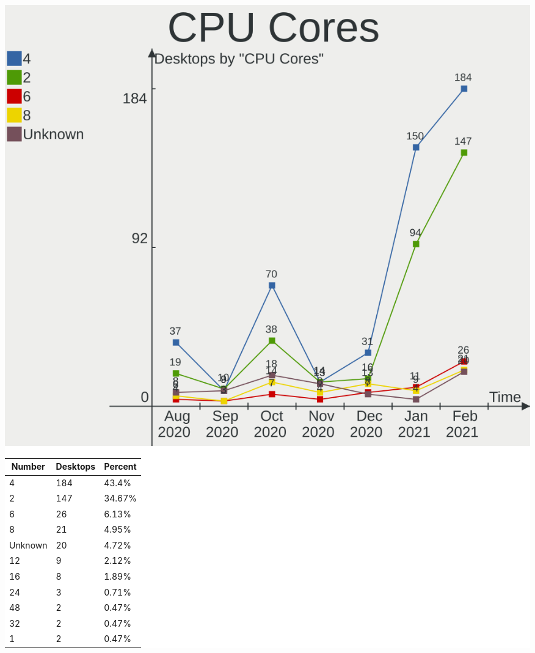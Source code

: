 ![CPU Cores](./images/line_chart_bsd/cpu_cores.svg)

| Number  | Desktops | Percent |
|---------|----------|---------|
| 4       | 184      | 43.4%   |
| 2       | 147      | 34.67%  |
| 6       | 26       | 6.13%   |
| 8       | 21       | 4.95%   |
| Unknown | 20       | 4.72%   |
| 12      | 9        | 2.12%   |
| 16      | 8        | 1.89%   |
| 24      | 3        | 0.71%   |
| 48      | 2        | 0.47%   |
| 32      | 2        | 0.47%   |
| 1       | 2        | 0.47%   |
